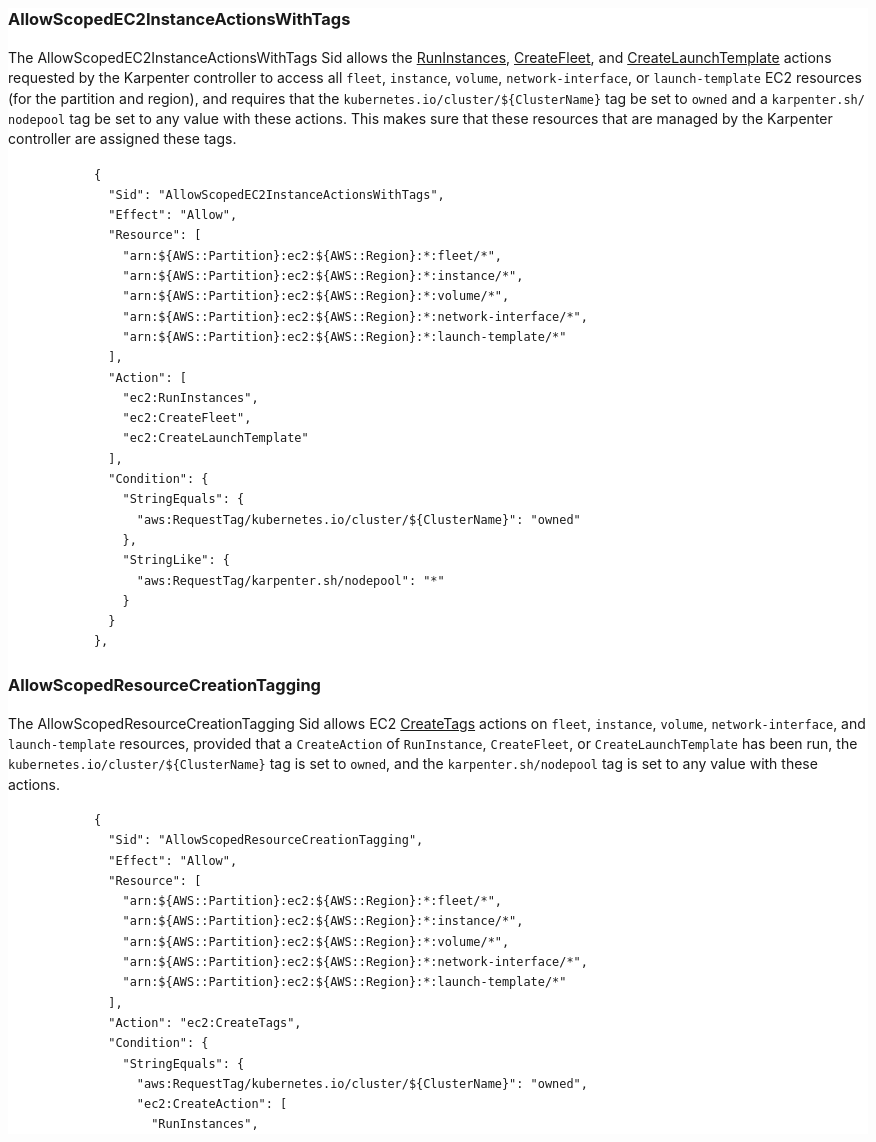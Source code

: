 ### AllowScopedEC2InstanceActionsWithTags
The AllowScopedEC2InstanceActionsWithTags Sid allows the 
[RunInstances](https://docs.aws.amazon.com/AWSEC2/latest/APIReference/API_RunInstances.html), [CreateFleet](https://docs.aws.amazon.com/AWSEC2/latest/APIReference/API_CreateFleet.html), and [CreateLaunchTemplate](https://docs.aws.amazon.com/AWSEC2/latest/APIReference/API_CreateLaunchTemplate.html)
actions requested by the Karpenter controller to access all `fleet`, `instance`, `volume`, `network-interface`, or `launch-template` EC2 resources (for the partition and region), and requires that the `kubernetes.io/cluster/${ClusterName}` tag be set to `owned` and a `karpenter.sh/nodepool` tag be set to any value with these actions.
This makes sure that these resources that are managed by the Karpenter controller are assigned these tags.

```
            {
              "Sid": "AllowScopedEC2InstanceActionsWithTags",
              "Effect": "Allow",
              "Resource": [
                "arn:${AWS::Partition}:ec2:${AWS::Region}:*:fleet/*",
                "arn:${AWS::Partition}:ec2:${AWS::Region}:*:instance/*",
                "arn:${AWS::Partition}:ec2:${AWS::Region}:*:volume/*",
                "arn:${AWS::Partition}:ec2:${AWS::Region}:*:network-interface/*",
                "arn:${AWS::Partition}:ec2:${AWS::Region}:*:launch-template/*"
              ],
              "Action": [
                "ec2:RunInstances",
                "ec2:CreateFleet",
                "ec2:CreateLaunchTemplate"
              ],
              "Condition": {
                "StringEquals": {
                  "aws:RequestTag/kubernetes.io/cluster/${ClusterName}": "owned"
                },
                "StringLike": {
                  "aws:RequestTag/karpenter.sh/nodepool": "*"
                }
              }
            },

```

### AllowScopedResourceCreationTagging
The AllowScopedResourceCreationTagging Sid allows EC2 [CreateTags](https://docs.aws.amazon.com/AWSEC2/latest/APIReference/API_CreateTags.html)
actions on `fleet`, `instance`, `volume`, `network-interface`, and `launch-template` resources, provided that a `CreateAction` of `RunInstance`, `CreateFleet`, or `CreateLaunchTemplate`
has been run, the `kubernetes.io/cluster/${ClusterName}` tag is set to `owned`, and the `karpenter.sh/nodepool` tag is set to any value with these actions.
```
            {
              "Sid": "AllowScopedResourceCreationTagging",
              "Effect": "Allow",
              "Resource": [
                "arn:${AWS::Partition}:ec2:${AWS::Region}:*:fleet/*",
                "arn:${AWS::Partition}:ec2:${AWS::Region}:*:instance/*",
                "arn:${AWS::Partition}:ec2:${AWS::Region}:*:volume/*",
                "arn:${AWS::Partition}:ec2:${AWS::Region}:*:network-interface/*",
                "arn:${AWS::Partition}:ec2:${AWS::Region}:*:launch-template/*"
              ],
              "Action": "ec2:CreateTags",
              "Condition": {
                "StringEquals": {
                  "aws:RequestTag/kubernetes.io/cluster/${ClusterName}": "owned",
                  "ec2:CreateAction": [
                    "RunInstances",
```